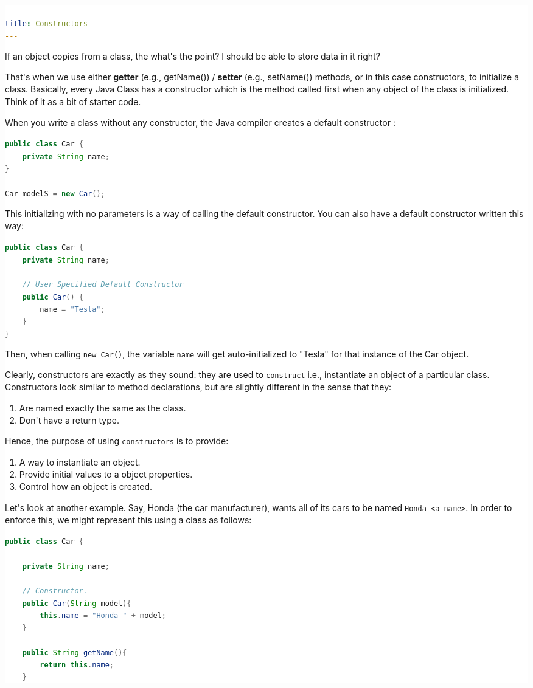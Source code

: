 ```yaml
---
title: Constructors
---
```


If an object copies from a class, the what's the point? I should be able to store data in it right?

That's when we use either **getter** (e.g., getName()) / **setter** (e.g., setName()) methods, or in this case constructors, to initialize a class. Basically, every Java Class has a constructor which is the method called first when any object of the class is initialized. Think of it as a bit of starter code.

When you write a class without any constructor, the Java compiler creates a default constructor :

```java
public class Car {
    private String name;
}

Car modelS = new Car();
```

This initializing with no parameters is a way of calling the default constructor. You can also have a default constructor written this way:

```java
public class Car {
    private String name;

    // User Specified Default Constructor
    public Car() {
        name = "Tesla";
    }
}
```

Then, when calling `new Car()`, the variable `name` will get auto-initialized to "Tesla" for that instance of the Car object.

Clearly, constructors are exactly as they sound: they are used to `construct` i.e., instantiate an object of a particular class.  
Constructors look similar to method declarations, but are slightly different in the sense that they:

1.  Are named exactly the same as the class.
2.  Don't have a return type.

Hence, the purpose of using `constructors` is to provide:

1.  A way to instantiate an object.
2.  Provide initial values to a object properties.
3.  Control how an object is created.

Let's look at another example. Say, Honda (the car manufacturer), wants all of its cars to be named `Honda <a name>`. In order to enforce this, we might represent this using a class as follows:

```java
public class Car {

    private String name;

    // Constructor.
    public Car(String model){
        this.name = "Honda " + model;
    }

    public String getName(){
        return this.name;
    }
```